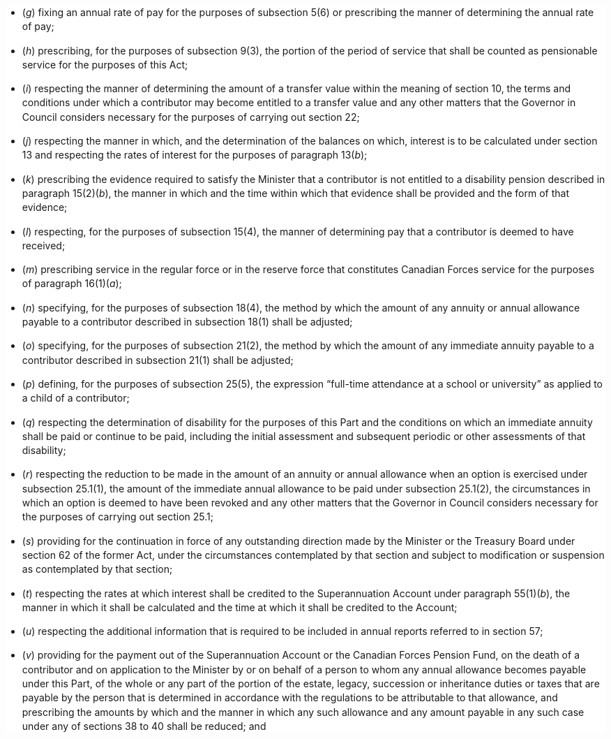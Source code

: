   * (_g_) fixing an annual rate of pay for the purposes of subsection 5(6) or prescribing the manner of determining the annual rate of pay;

  * (_h_) prescribing, for the purposes of subsection 9(3), the portion of the period of service that shall be counted as pensionable service for the purposes of this Act;

  * (_i_) respecting the manner of determining the amount of a transfer value within the meaning of section 10, the terms and conditions under which a contributor may become entitled to a transfer value and any other matters that the Governor in Council considers necessary for the purposes of carrying out section 22;

  * (_j_) respecting the manner in which, and the determination of the balances on which, interest is to be calculated under section 13 and respecting the rates of interest for the purposes of paragraph 13(_b_);

  * (_k_) prescribing the evidence required to satisfy the Minister that a contributor is not entitled to a disability pension described in paragraph 15(2)(_b_), the manner in which and the time within which that evidence shall be provided and the form of that evidence;

  * (_l_) respecting, for the purposes of subsection 15(4), the manner of determining pay that a contributor is deemed to have received;

  * (_m_) prescribing service in the regular force or in the reserve force that constitutes Canadian Forces service for the purposes of paragraph 16(1)(_a_);

  * (_n_) specifying, for the purposes of subsection 18(4), the method by which the amount of any annuity or annual allowance payable to a contributor described in subsection 18(1) shall be adjusted;

  * (_o_) specifying, for the purposes of subsection 21(2), the method by which the amount of any immediate annuity payable to a contributor described in subsection 21(1) shall be adjusted;

  * (_p_) defining, for the purposes of subsection 25(5), the expression “full-time attendance at a school or university” as applied to a child of a contributor;

  * (_q_) respecting the determination of disability for the purposes of this Part and the conditions on which an immediate annuity shall be paid or continue to be paid, including the initial assessment and subsequent periodic or other assessments of that disability;

  * (_r_) respecting the reduction to be made in the amount of an annuity or annual allowance when an option is exercised under subsection 25.1(1), the amount of the immediate annual allowance to be paid under subsection 25.1(2), the circumstances in which an option is deemed to have been revoked and any other matters that the Governor in Council considers necessary for the purposes of carrying out section 25.1;

  * (_s_) providing for the continuation in force of any outstanding direction made by the Minister or the Treasury Board under section 62 of the former Act, under the circumstances contemplated by that section and subject to modification or suspension as contemplated by that section;

  * (_t_) respecting the rates at which interest shall be credited to the Superannuation Account under paragraph 55(1)(_b_), the manner in which it shall be calculated and the time at which it shall be credited to the Account;

  * (_u_) respecting the additional information that is required to be included in annual reports referred to in section 57;

  * (_v_) providing for the payment out of the Superannuation Account or the Canadian Forces Pension Fund, on the death of a contributor and on application to the Minister by or on behalf of a person to whom any annual allowance becomes payable under this Part, of the whole or any part of the portion of the estate, legacy, succession or inheritance duties or taxes that are payable by the person that is determined in accordance with the regulations to be attributable to that allowance, and prescribing the amounts by which and the manner in which any such allowance and any amount payable in any such case under any of sections 38 to 40 shall be reduced; and
